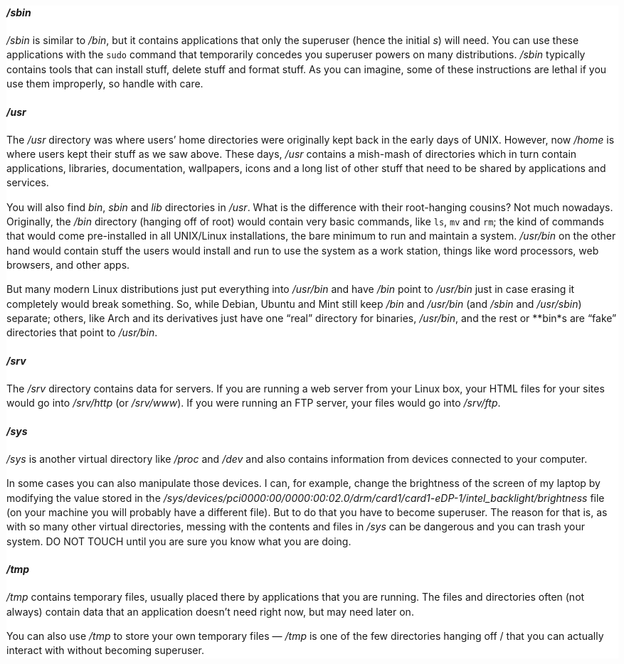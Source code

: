 #### */sbin*

*/sbin* is similar to */bin*, but it contains applications that only the superuser (hence the initial *s*) will need. You can use these applications with the `sudo` command that temporarily concedes you superuser powers on many distributions. */sbin* typically contains tools that can install stuff, delete stuff and format stuff. As you can imagine, some of these instructions are lethal if you use them improperly, so handle with care.

#### */usr*

The */usr* directory was where users’ home directories were originally kept back in the early days of UNIX. However, now */home* is where users kept their stuff as we saw above. These days, */usr* contains a mish-mash of directories which in turn contain applications, libraries, documentation, wallpapers, icons and a long list of other stuff that need to be shared by applications and services.

You will also find *bin*, *sbin* and *lib* directories in */usr*. What is the difference with their root-hanging cousins? Not much nowadays. Originally, the */bin* directory (hanging off of root) would contain very basic commands, like `ls`, `mv` and `rm`; the kind of commands that would come pre-installed in all UNIX/Linux installations, the bare minimum to run and maintain a system. */usr/bin* on the other hand would contain stuff the users would install and run to use the system as a work station, things like word processors, web browsers, and other apps.

But many modern Linux distributions just put everything into */usr/bin* and have */bin* point to */usr/bin* just in case erasing it completely would break something. So, while Debian, Ubuntu and Mint still keep */bin* and */usr/bin* (and */sbin* and */usr/sbin*) separate; others, like Arch and its derivatives just have one “real” directory for binaries, */usr/bin*, and the rest or **bin*s are “fake” directories that point to */usr/bin*.

#### */srv*

The */srv* directory contains data for servers. If you are running a web server from your Linux box, your HTML files for your sites would go into */srv/http* (or */srv/www*). If you were running an FTP server, your files would go into */srv/ftp*.

#### */sys*

*/sys* is another virtual directory like */proc* and */dev* and also contains information from devices connected to your computer.

In some cases you can also manipulate those devices. I can, for example, change the brightness of the screen of my laptop by modifying the value stored in the */sys/devices/pci0000:00/0000:00:02.0/drm/card1/card1-eDP-1/intel_backlight/brightness* file (on your machine you will probably have a different file). But to do that you have to become superuser. The reason for that is, as with so many other virtual directories, messing with the contents and files in */sys* can be dangerous and you can trash your system. DO NOT TOUCH until you are sure you know what you are doing.

#### */tmp*

*/tmp* contains temporary files, usually placed there by applications that you are running. The files and directories often (not always) contain data that an application doesn’t need right now, but may need later on.

You can also use */tmp* to store your own temporary files — */tmp* is one of the few directories hanging off / that you can actually interact with without becoming superuser.
